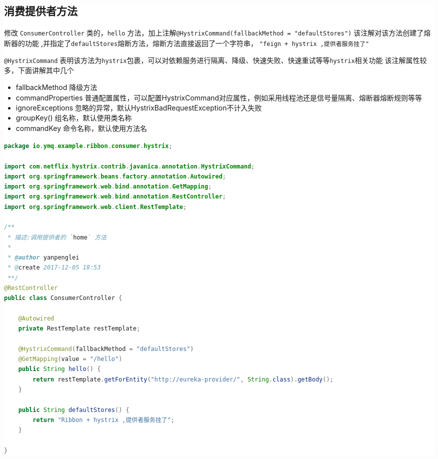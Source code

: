 ```java
```


## 消费提供者方法

修改 `ConsumerController` 类的，`hello` 方法，加上注解`@HystrixCommand(fallbackMethod = "defaultStores")` 该注解对该方法创建了熔断器的功能
,并指定了`defaultStores`熔断方法，熔断方法直接返回了一个字符串， `"feign + hystrix ,提供者服务挂了"`


`@HystrixCommand` 表明该方法为`hystrix`包裹，可以对依赖服务进行隔离、降级、快速失败、快速重试等等`hystrix`相关功能 
该注解属性较多，下面讲解其中几个

- fallbackMethod 降级方法
- commandProperties 普通配置属性，可以配置HystrixCommand对应属性，例如采用线程池还是信号量隔离、熔断器熔断规则等等
- ignoreExceptions 忽略的异常，默认HystrixBadRequestException不计入失败
- groupKey() 组名称，默认使用类名称
- commandKey 命令名称，默认使用方法名


```java
package io.ymq.example.ribbon.consumer.hystrix;

import com.netflix.hystrix.contrib.javanica.annotation.HystrixCommand;
import org.springframework.beans.factory.annotation.Autowired;
import org.springframework.web.bind.annotation.GetMapping;
import org.springframework.web.bind.annotation.RestController;
import org.springframework.web.client.RestTemplate;

/**
 * 描述:调用提供者的 `home` 方法
 *
 * @author yanpenglei
 * @create 2017-12-05 18:53
 **/
@RestController
public class ConsumerController {

    @Autowired
    private RestTemplate restTemplate;

    @HystrixCommand(fallbackMethod = "defaultStores")
    @GetMapping(value = "/hello")
    public String hello() {
        return restTemplate.getForEntity("http://eureka-provider/", String.class).getBody();
    }

    public String defaultStores() {
        return "Ribbon + hystrix ,提供者服务挂了";
    }

}
```
